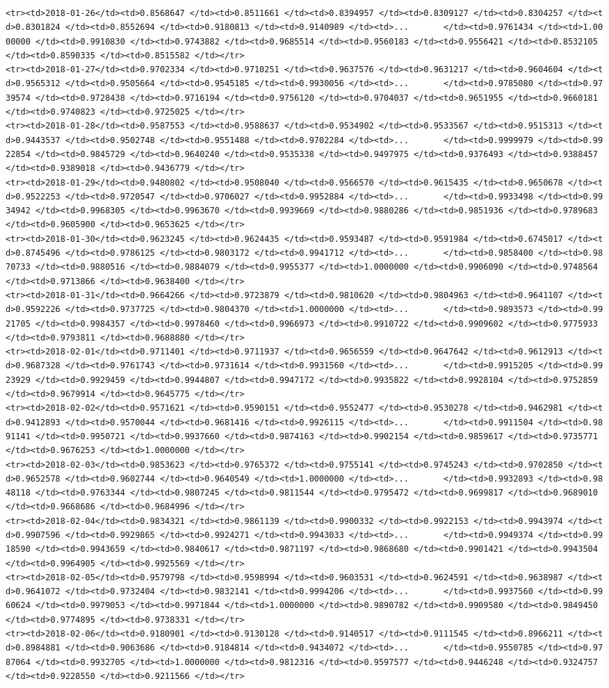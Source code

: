 	<tr><td>2018-01-26</td><td>0.8568647 </td><td>0.8511661 </td><td>0.8394957 </td><td>0.8309127 </td><td>0.8304257 </td><td>0.8301824 </td><td>0.8552694 </td><td>0.9180813 </td><td>0.9140989 </td><td>...       </td><td>0.9761434 </td><td>1.0000000 </td><td>0.9910830 </td><td>0.9743882 </td><td>0.9685514 </td><td>0.9560183 </td><td>0.9556421 </td><td>0.8532105 </td><td>0.8590335 </td><td>0.8515582 </td></tr>
	<tr><td>2018-01-27</td><td>0.9702334 </td><td>0.9710251 </td><td>0.9637576 </td><td>0.9631217 </td><td>0.9604604 </td><td>0.9565312 </td><td>0.9505664 </td><td>0.9545185 </td><td>0.9930056 </td><td>...       </td><td>0.9785080 </td><td>0.9739574 </td><td>0.9728438 </td><td>0.9716194 </td><td>0.9756120 </td><td>0.9704037 </td><td>0.9651955 </td><td>0.9660181 </td><td>0.9740823 </td><td>0.9725025 </td></tr>
	<tr><td>2018-01-28</td><td>0.9587553 </td><td>0.9588637 </td><td>0.9534902 </td><td>0.9533567 </td><td>0.9515313 </td><td>0.9443537 </td><td>0.9502748 </td><td>0.9551488 </td><td>0.9702284 </td><td>...       </td><td>0.9999979 </td><td>0.9922854 </td><td>0.9845729 </td><td>0.9640240 </td><td>0.9535338 </td><td>0.9497975 </td><td>0.9376493 </td><td>0.9388457 </td><td>0.9389018 </td><td>0.9436779 </td></tr>
	<tr><td>2018-01-29</td><td>0.9480802 </td><td>0.9508040 </td><td>0.9566570 </td><td>0.9615435 </td><td>0.9650678 </td><td>0.9522253 </td><td>0.9720547 </td><td>0.9706027 </td><td>0.9952884 </td><td>...       </td><td>0.9933498 </td><td>0.9934942 </td><td>0.9968305 </td><td>0.9963670 </td><td>0.9939669 </td><td>0.9880286 </td><td>0.9851936 </td><td>0.9789683 </td><td>0.9605900 </td><td>0.9653625 </td></tr>
	<tr><td>2018-01-30</td><td>0.9623245 </td><td>0.9624435 </td><td>0.9593487 </td><td>0.9591984 </td><td>0.6745017 </td><td>0.8745496 </td><td>0.9786125 </td><td>0.9803172 </td><td>0.9941712 </td><td>...       </td><td>0.9858400 </td><td>0.9870733 </td><td>0.9880516 </td><td>0.9884079 </td><td>0.9955377 </td><td>1.0000000 </td><td>0.9906090 </td><td>0.9748564 </td><td>0.9713866 </td><td>0.9638400 </td></tr>
	<tr><td>2018-01-31</td><td>0.9664266 </td><td>0.9723879 </td><td>0.9810620 </td><td>0.9804963 </td><td>0.9641107 </td><td>0.9592226 </td><td>0.9737725 </td><td>0.9804370 </td><td>1.0000000 </td><td>...       </td><td>0.9893573 </td><td>0.9921705 </td><td>0.9984357 </td><td>0.9978460 </td><td>0.9966973 </td><td>0.9910722 </td><td>0.9909602 </td><td>0.9775933 </td><td>0.9793811 </td><td>0.9688880 </td></tr>
	<tr><td>2018-02-01</td><td>0.9711401 </td><td>0.9711937 </td><td>0.9656559 </td><td>0.9647642 </td><td>0.9612913 </td><td>0.9687328 </td><td>0.9761743 </td><td>0.9731614 </td><td>0.9931560 </td><td>...       </td><td>0.9915205 </td><td>0.9923929 </td><td>0.9929459 </td><td>0.9944807 </td><td>0.9947172 </td><td>0.9935822 </td><td>0.9928104 </td><td>0.9752859 </td><td>0.9679914 </td><td>0.9645775 </td></tr>
	<tr><td>2018-02-02</td><td>0.9571621 </td><td>0.9590151 </td><td>0.9552477 </td><td>0.9530278 </td><td>0.9462981 </td><td>0.9412893 </td><td>0.9570044 </td><td>0.9681416 </td><td>0.9926115 </td><td>...       </td><td>0.9911504 </td><td>0.9891141 </td><td>0.9950721 </td><td>0.9937660 </td><td>0.9874163 </td><td>0.9902154 </td><td>0.9859617 </td><td>0.9735771 </td><td>0.9676253 </td><td>1.0000000 </td></tr>
	<tr><td>2018-02-03</td><td>0.9853623 </td><td>0.9765372 </td><td>0.9755141 </td><td>0.9745243 </td><td>0.9702850 </td><td>0.9652578 </td><td>0.9602744 </td><td>0.9640549 </td><td>1.0000000 </td><td>...       </td><td>0.9932893 </td><td>0.9848118 </td><td>0.9763344 </td><td>0.9807245 </td><td>0.9811544 </td><td>0.9795472 </td><td>0.9699817 </td><td>0.9689010 </td><td>0.9668686 </td><td>0.9684996 </td></tr>
	<tr><td>2018-02-04</td><td>0.9834321 </td><td>0.9861139 </td><td>0.9900332 </td><td>0.9922153 </td><td>0.9943974 </td><td>0.9907596 </td><td>0.9929865 </td><td>0.9924271 </td><td>0.9943033 </td><td>...       </td><td>0.9949374 </td><td>0.9918590 </td><td>0.9943659 </td><td>0.9840617 </td><td>0.9871197 </td><td>0.9868680 </td><td>0.9901421 </td><td>0.9943504 </td><td>0.9964905 </td><td>0.9925569 </td></tr>
	<tr><td>2018-02-05</td><td>0.9579798 </td><td>0.9598994 </td><td>0.9603531 </td><td>0.9624591 </td><td>0.9638987 </td><td>0.9641072 </td><td>0.9732404 </td><td>0.9832141 </td><td>0.9994206 </td><td>...       </td><td>0.9937560 </td><td>0.9960624 </td><td>0.9979053 </td><td>0.9971844 </td><td>1.0000000 </td><td>0.9890782 </td><td>0.9909580 </td><td>0.9849450 </td><td>0.9774895 </td><td>0.9738331 </td></tr>
	<tr><td>2018-02-06</td><td>0.9180901 </td><td>0.9130128 </td><td>0.9140517 </td><td>0.9111545 </td><td>0.8966211 </td><td>0.8984881 </td><td>0.9063686 </td><td>0.9184814 </td><td>0.9434072 </td><td>...       </td><td>0.9550785 </td><td>0.9787064 </td><td>0.9932705 </td><td>1.0000000 </td><td>0.9812316 </td><td>0.9597577 </td><td>0.9446248 </td><td>0.9324757 </td><td>0.9228550 </td><td>0.9211566 </td></tr>